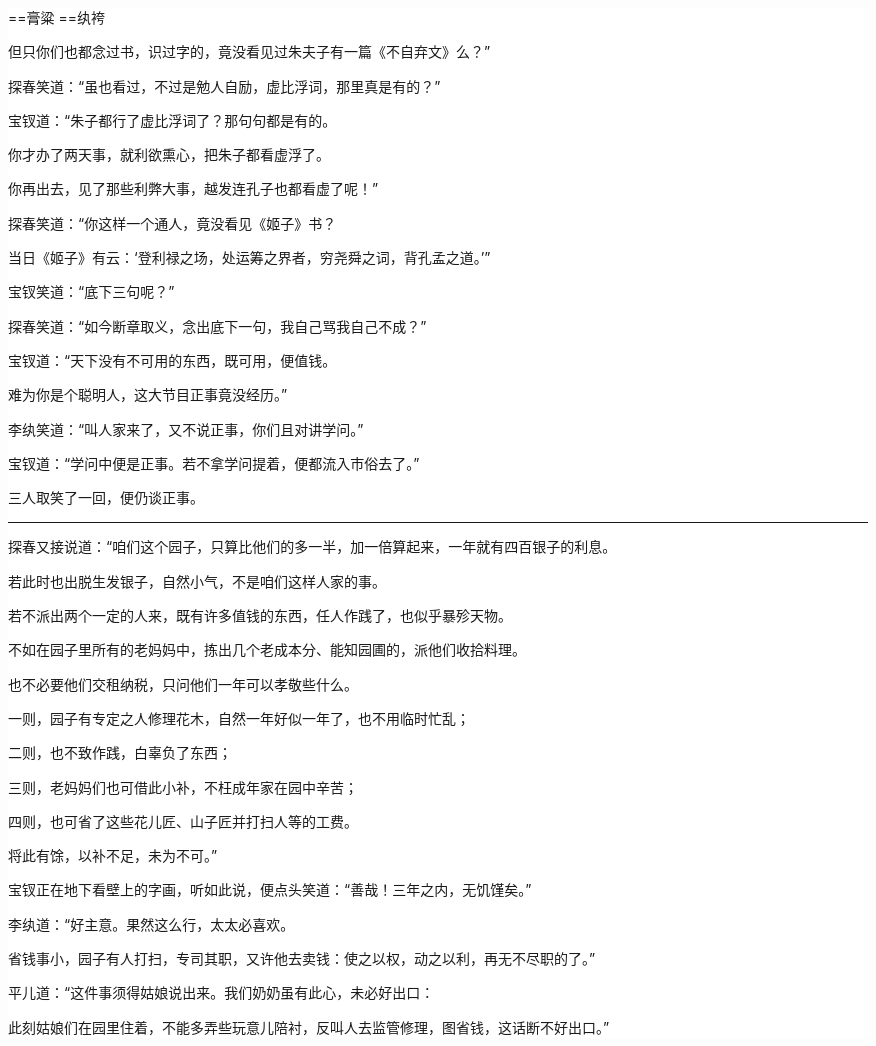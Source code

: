 <div class="tab-container">
==膏粱
==纨袴
</div>

但只你们也都念过书，识过字的，竟没看见过朱夫子有一篇《不自弃文》么？”

探春笑道：“虽也看过，不过是勉人自励，虚比浮词，那里真是有的？”

宝钗道：“朱子都行了虚比浮词了？那句句都是有的。

你才办了两天事，就利欲熏心，把朱子都看虚浮了。

你再出去，见了那些利弊大事，越发连孔子也都看虚了呢！”

探春笑道：“你这样一个通人，竟没看见《姬子》书？

当日《姬子》有云：‘登利禄之场，处运筹之界者，穷尧舜之词，背孔孟之道。’”

宝钗笑道：“底下三句呢？”

探春笑道：“如今断章取义，念出底下一句，我自己骂我自己不成？”

宝钗道：“天下没有不可用的东西，既可用，便值钱。

难为你是个聪明人，这大节目正事竟没经历。”

李纨笑道：“叫人家来了，又不说正事，你们且对讲学问。”

宝钗道：“学问中便是正事。若不拿学问提着，便都流入市俗去了。”

三人取笑了一回，便仍谈正事。

---

探春又接说道：“咱们这个园子，只算比他们的多一半，加一倍算起来，一年就有四百银子的利息。

若此时也出脱生发银子，自然小气，不是咱们这样人家的事。

若不派出两个一定的人来，既有许多值钱的东西，任人作践了，也似乎暴殄天物。

不如在园子里所有的老妈妈中，拣出几个老成本分、能知园圃的，派他们收拾料理。

也不必要他们交租纳税，只问他们一年可以孝敬些什么。

一则，园子有专定之人修理花木，自然一年好似一年了，也不用临时忙乱；

二则，也不致作践，白辜负了东西；

三则，老妈妈们也可借此小补，不枉成年家在园中辛苦；

四则，也可省了这些花儿匠、山子匠并打扫人等的工费。

将此有馀，以补不足，未为不可。”

宝钗正在地下看壁上的字画，听如此说，便点头笑道：“善哉！三年之内，无饥馑矣。”

李纨道：“好主意。果然这么行，太太必喜欢。

省钱事小，园子有人打扫，专司其职，又许他去卖钱：使之以权，动之以利，再无不尽职的了。”

平儿道：“这件事须得姑娘说出来。我们奶奶虽有此心，未必好出口：

此刻姑娘们在园里住着，不能多弄些玩意儿陪衬，反叫人去监管修理，图省钱，这话断不好出口。”
